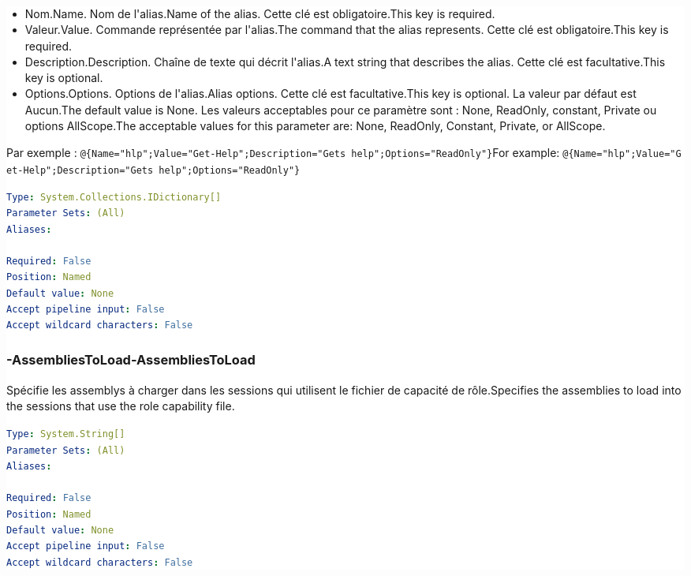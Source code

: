 - <span data-ttu-id="3cc60-129">Nom.</span><span class="sxs-lookup"><span data-stu-id="3cc60-129">Name.</span></span> <span data-ttu-id="3cc60-130">Nom de l'alias.</span><span class="sxs-lookup"><span data-stu-id="3cc60-130">Name of the alias.</span></span> <span data-ttu-id="3cc60-131">Cette clé est obligatoire.</span><span class="sxs-lookup"><span data-stu-id="3cc60-131">This key is required.</span></span>
- <span data-ttu-id="3cc60-132">Valeur.</span><span class="sxs-lookup"><span data-stu-id="3cc60-132">Value.</span></span> <span data-ttu-id="3cc60-133">Commande représentée par l'alias.</span><span class="sxs-lookup"><span data-stu-id="3cc60-133">The command that the alias represents.</span></span> <span data-ttu-id="3cc60-134">Cette clé est obligatoire.</span><span class="sxs-lookup"><span data-stu-id="3cc60-134">This key is required.</span></span>
- <span data-ttu-id="3cc60-135">Description.</span><span class="sxs-lookup"><span data-stu-id="3cc60-135">Description.</span></span> <span data-ttu-id="3cc60-136">Chaîne de texte qui décrit l'alias.</span><span class="sxs-lookup"><span data-stu-id="3cc60-136">A text string that describes the alias.</span></span> <span data-ttu-id="3cc60-137">Cette clé est facultative.</span><span class="sxs-lookup"><span data-stu-id="3cc60-137">This key is optional.</span></span>
- <span data-ttu-id="3cc60-138">Options.</span><span class="sxs-lookup"><span data-stu-id="3cc60-138">Options.</span></span> <span data-ttu-id="3cc60-139">Options de l'alias.</span><span class="sxs-lookup"><span data-stu-id="3cc60-139">Alias options.</span></span> <span data-ttu-id="3cc60-140">Cette clé est facultative.</span><span class="sxs-lookup"><span data-stu-id="3cc60-140">This key is optional.</span></span> <span data-ttu-id="3cc60-141">La valeur par défaut est Aucun.</span><span class="sxs-lookup"><span data-stu-id="3cc60-141">The default value is None.</span></span> <span data-ttu-id="3cc60-142">Les valeurs acceptables pour ce paramètre sont : None, ReadOnly, constant, Private ou options AllScope.</span><span class="sxs-lookup"><span data-stu-id="3cc60-142">The acceptable values for this parameter are: None, ReadOnly, Constant, Private, or AllScope.</span></span>

<span data-ttu-id="3cc60-143">Par exemple : `@{Name="hlp";Value="Get-Help";Description="Gets help";Options="ReadOnly"}`</span><span class="sxs-lookup"><span data-stu-id="3cc60-143">For example: `@{Name="hlp";Value="Get-Help";Description="Gets help";Options="ReadOnly"}`</span></span>

```yaml
Type: System.Collections.IDictionary[]
Parameter Sets: (All)
Aliases:

Required: False
Position: Named
Default value: None
Accept pipeline input: False
Accept wildcard characters: False
```

### <span data-ttu-id="3cc60-144">-AssembliesToLoad</span><span class="sxs-lookup"><span data-stu-id="3cc60-144">-AssembliesToLoad</span></span>

<span data-ttu-id="3cc60-145">Spécifie les assemblys à charger dans les sessions qui utilisent le fichier de capacité de rôle.</span><span class="sxs-lookup"><span data-stu-id="3cc60-145">Specifies the assemblies to load into the sessions that use the role capability file.</span></span>

```yaml
Type: System.String[]
Parameter Sets: (All)
Aliases:

Required: False
Position: Named
Default value: None
Accept pipeline input: False
Accept wildcard characters: False
```
